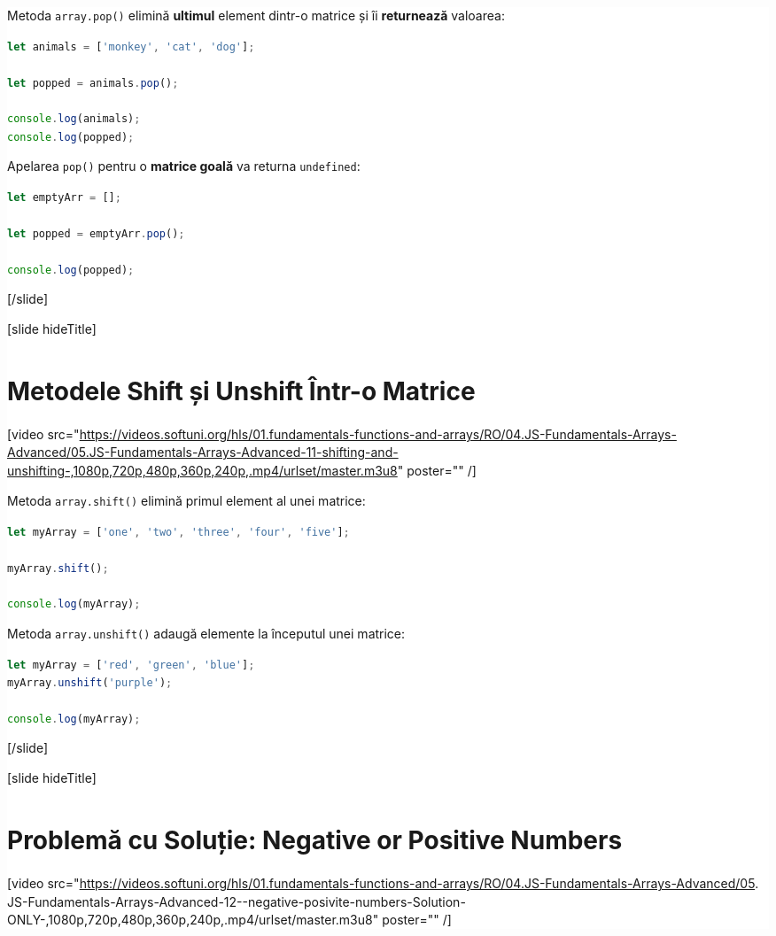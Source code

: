 
Metoda `array.pop()` elimină **ultimul** element dintr-o matrice și îi **returnează** valoarea:

``` js live
let animals = ['monkey', 'cat', 'dog'];

let popped = animals.pop();

console.log(animals);
console.log(popped);
```

Apelarea `pop()` pentru o **matrice goală** va returna `undefined`:

``` js live
let emptyArr = [];

let popped = emptyArr.pop();

console.log(popped);
```

[/slide]

[slide hideTitle]
# Metodele Shift și Unshift Într-o Matrice

[video src="https://videos.softuni.org/hls/01.fundamentals-functions-and-arrays/RO/04.JS-Fundamentals-Arrays-Advanced/05.JS-Fundamentals-Arrays-Advanced-11-shifting-and-unshifting-,1080p,720p,480p,360p,240p,.mp4/urlset/master.m3u8" poster="" /]

Metoda `array.shift()` elimină primul element al unei matrice:

``` js live
let myArray = ['one', 'two', 'three', 'four', 'five'];

myArray.shift();

console.log(myArray);
```

Metoda `array.unshift()` adaugă elemente la începutul unei matrice:

``` js live
let myArray = ['red', 'green', 'blue'];
myArray.unshift('purple');

console.log(myArray);
```
[/slide]

[slide hideTitle]
# Problemă cu Soluție: Negative or Positive Numbers

[video src="https://videos.softuni.org/hls/01.fundamentals-functions-and-arrays/RO/04.JS-Fundamentals-Arrays-Advanced/05. JS-Fundamentals-Arrays-Advanced-12--negative-posivite-numbers-Solution-ONLY-,1080p,720p,480p,360p,240p,.mp4/urlset/master.m3u8" poster="" /]

